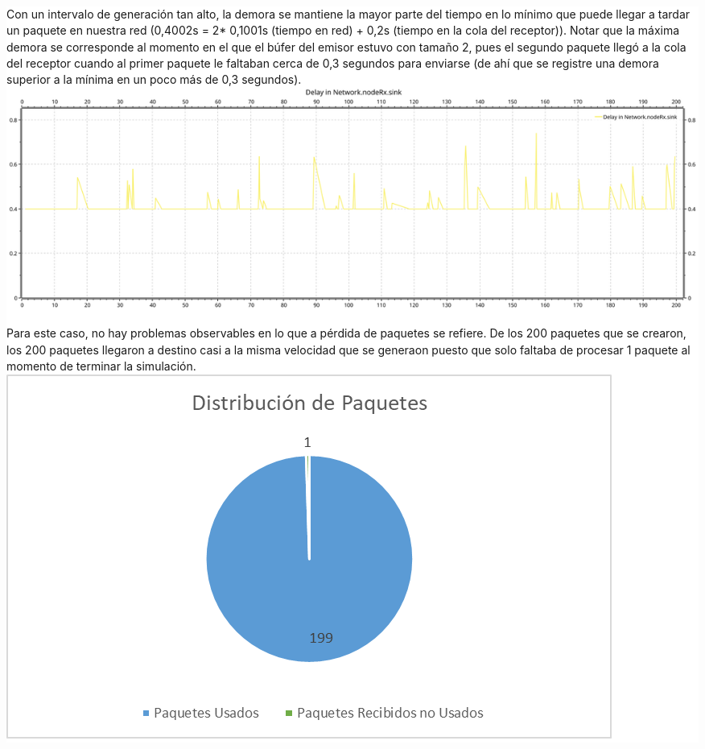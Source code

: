   Con un intervalo de generación tan alto, la demora se mantiene la mayor parte del tiempo en lo mínimo que puede llegar a
tardar un paquete en nuestra red (0,4002s = 2* 0,1001s (tiempo en red) + 0,2s (tiempo en la cola del receptor)). Notar que
la máxima demora se corresponde al momento en el que el búfer del emisor estuvo con tamaño 2, pues el segundo paquete llegó
a la cola del receptor cuando al primer paquete le faltaban cerca de 0,3 segundos para enviarse (de ahí que se registre una
demora superior a la mínima en un poco más de 0,3 segundos).
![Delay](Imagenes/Parte1/Caso1/Graficas_con_GI_grande/DelayNet.svg)  

  Para este caso, no hay problemas observables en lo que a pérdida de paquetes se refiere. De los 200 paquetes que se
crearon, los 200 paquetes llegaron a destino casi a la misma velocidad que se generaon puesto que solo faltaba de procesar
1 paquete al momento de terminar la simulación.
![Distribucion_de_Paquetes](Imagenes/Parte1/Caso1/Graficas_con_GI_grande/Distribucion_de_Paquetes.png)
